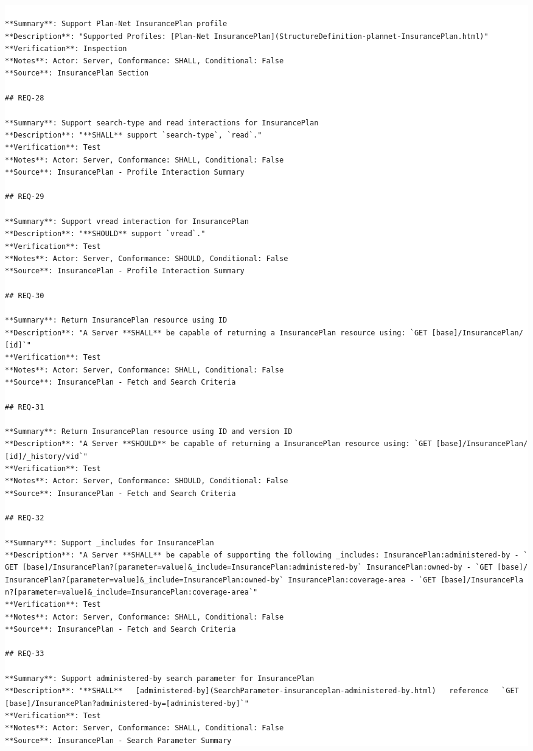 ```

**Summary**: Support Plan-Net InsurancePlan profile
**Description**: "Supported Profiles: [Plan-Net InsurancePlan](StructureDefinition-plannet-InsurancePlan.html)"
**Verification**: Inspection
**Notes**: Actor: Server, Conformance: SHALL, Conditional: False
**Source**: InsurancePlan Section

## REQ-28

**Summary**: Support search-type and read interactions for InsurancePlan
**Description**: "**SHALL** support `search-type`, `read`."
**Verification**: Test
**Notes**: Actor: Server, Conformance: SHALL, Conditional: False
**Source**: InsurancePlan - Profile Interaction Summary

## REQ-29

**Summary**: Support vread interaction for InsurancePlan
**Description**: "**SHOULD** support `vread`."
**Verification**: Test
**Notes**: Actor: Server, Conformance: SHOULD, Conditional: False
**Source**: InsurancePlan - Profile Interaction Summary

## REQ-30

**Summary**: Return InsurancePlan resource using ID
**Description**: "A Server **SHALL** be capable of returning a InsurancePlan resource using: `GET [base]/InsurancePlan/[id]`"
**Verification**: Test
**Notes**: Actor: Server, Conformance: SHALL, Conditional: False
**Source**: InsurancePlan - Fetch and Search Criteria

## REQ-31

**Summary**: Return InsurancePlan resource using ID and version ID
**Description**: "A Server **SHOULD** be capable of returning a InsurancePlan resource using: `GET [base]/InsurancePlan/[id]/_history/vid`"
**Verification**: Test
**Notes**: Actor: Server, Conformance: SHOULD, Conditional: False
**Source**: InsurancePlan - Fetch and Search Criteria

## REQ-32

**Summary**: Support _includes for InsurancePlan
**Description**: "A Server **SHALL** be capable of supporting the following _includes: InsurancePlan:administered-by - `GET [base]/InsurancePlan?[parameter=value]&_include=InsurancePlan:administered-by` InsurancePlan:owned-by - `GET [base]/InsurancePlan?[parameter=value]&_include=InsurancePlan:owned-by` InsurancePlan:coverage-area - `GET [base]/InsurancePlan?[parameter=value]&_include=InsurancePlan:coverage-area`"
**Verification**: Test
**Notes**: Actor: Server, Conformance: SHALL, Conditional: False
**Source**: InsurancePlan - Fetch and Search Criteria

## REQ-33

**Summary**: Support administered-by search parameter for InsurancePlan
**Description**: "**SHALL**   [administered-by](SearchParameter-insuranceplan-administered-by.html)   reference   `GET [base]/InsurancePlan?administered-by=[administered-by]`"
**Verification**: Test
**Notes**: Actor: Server, Conformance: SHALL, Conditional: False
**Source**: InsurancePlan - Search Parameter Summary

```